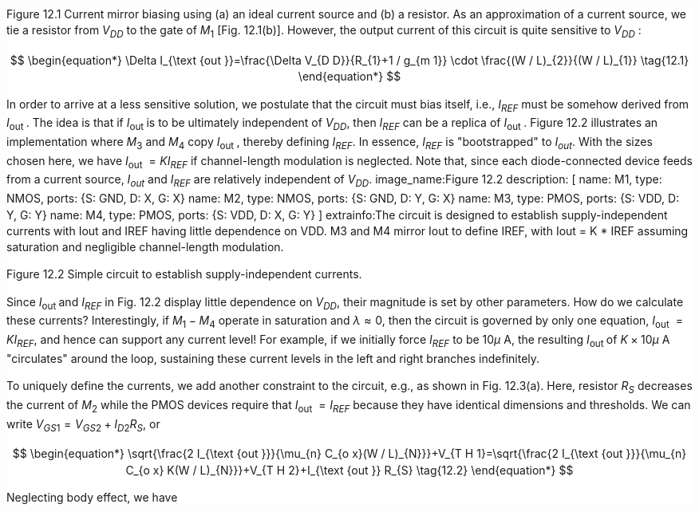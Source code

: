 Figure 12.1 Current mirror biasing using (a) an ideal current source and (b) a resistor.
As an approximation of a current source, we tie a resistor from $V_{D D}$ to the gate of $M_{1}$ [Fig. 12.1(b)]. However, the output current of this circuit is quite sensitive to $V_{D D}$ :

$$
\begin{equation*}
\Delta I_{\text {out }}=\frac{\Delta V_{D D}}{R_{1}+1 / g_{m 1}} \cdot \frac{(W / L)_{2}}{(W / L)_{1}} \tag{12.1}
\end{equation*}
$$

In order to arrive at a less sensitive solution, we postulate that the circuit must bias itself, i.e., $I_{R E F}$ must be somehow derived from $I_{\text {out }}$. The idea is that if $I_{\text {out }}$ is to be ultimately independent of $V_{D D}$, then $I_{R E F}$ can be a replica of $I_{\text {out }}$. Figure 12.2 illustrates an implementation where $M_{3}$ and $M_{4}$ copy $I_{\text {out }}$, thereby defining $I_{R E F}$. In essence, $I_{R E F}$ is "bootstrapped" to $I_{o u t}$. With the sizes chosen here, we have $I_{\text {out }}=K I_{R E F}$ if channel-length modulation is neglected. Note that, since each diode-connected device feeds from a current source, $I_{o u t}$ and $I_{R E F}$ are relatively independent of $V_{D D}$.
image_name:Figure 12.2
description:
[
name: M1, type: NMOS, ports: {S: GND, D: X, G: X}
name: M2, type: NMOS, ports: {S: GND, D: Y, G: X}
name: M3, type: PMOS, ports: {S: VDD, D: Y, G: Y}
name: M4, type: PMOS, ports: {S: VDD, D: X, G: Y}
]
extrainfo:The circuit is designed to establish supply-independent currents with Iout and IREF having little dependence on VDD. M3 and M4 mirror Iout to define IREF, with Iout = K * IREF assuming saturation and negligible channel-length modulation.

Figure 12.2 Simple circuit to establish supply-independent currents.

Since $I_{\text {out }}$ and $I_{R E F}$ in Fig. 12.2 display little dependence on $V_{D D}$, their magnitude is set by other parameters. How do we calculate these currents? Interestingly, if $M_{1}-M_{4}$ operate in saturation and $\lambda \approx 0$, then the circuit is governed by only one equation, $I_{\text {out }}=K I_{R E F}$, and hence can support any current level! For example, if we initially force $I_{R E F}$ to be $10 \mu \mathrm{~A}$, the resulting $I_{\text {out }}$ of $K \times 10 \mu \mathrm{~A}$ "circulates" around the loop, sustaining these current levels in the left and right branches indefinitely.

To uniquely define the currents, we add another constraint to the circuit, e.g., as shown in Fig. 12.3(a). Here, resistor $R_{S}$ decreases the current of $M_{2}$ while the PMOS devices require that $I_{\text {out }}=I_{R E F}$ because they have identical dimensions and thresholds. We can write $V_{G S 1}=V_{G S 2}+I_{D 2} R_{S}$, or

$$
\begin{equation*}
\sqrt{\frac{2 I_{\text {out }}}{\mu_{n} C_{o x}(W / L)_{N}}}+V_{T H 1}=\sqrt{\frac{2 I_{\text {out }}}{\mu_{n} C_{o x} K(W / L)_{N}}}+V_{T H 2}+I_{\text {out }} R_{S} \tag{12.2}
\end{equation*}
$$

Neglecting body effect, we have
